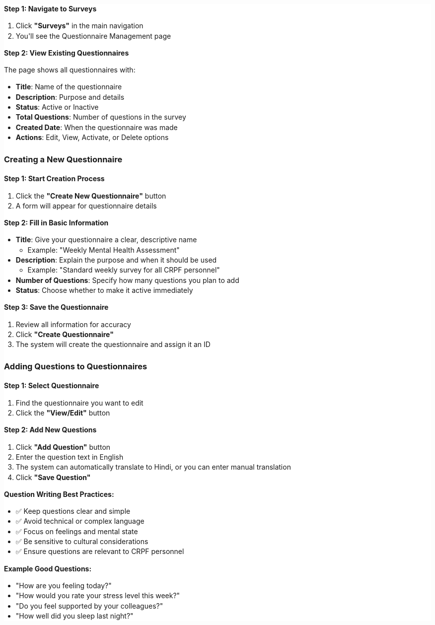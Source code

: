 **Step 1: Navigate to Surveys**
1. Click **"Surveys"** in the main navigation
2. You'll see the Questionnaire Management page

**Step 2: View Existing Questionnaires**

The page shows all questionnaires with:
- **Title**: Name of the questionnaire
- **Description**: Purpose and details
- **Status**: Active or Inactive
- **Total Questions**: Number of questions in the survey
- **Created Date**: When the questionnaire was made
- **Actions**: Edit, View, Activate, or Delete options

### Creating a New Questionnaire

**Step 1: Start Creation Process**
1. Click the **"Create New Questionnaire"** button
2. A form will appear for questionnaire details

**Step 2: Fill in Basic Information**
- **Title**: Give your questionnaire a clear, descriptive name
  - Example: "Weekly Mental Health Assessment"
- **Description**: Explain the purpose and when it should be used
  - Example: "Standard weekly survey for all CRPF personnel"
- **Number of Questions**: Specify how many questions you plan to add
- **Status**: Choose whether to make it active immediately

**Step 3: Save the Questionnaire**
1. Review all information for accuracy
2. Click **"Create Questionnaire"**
3. The system will create the questionnaire and assign it an ID

### Adding Questions to Questionnaires

**Step 1: Select Questionnaire**
1. Find the questionnaire you want to edit
2. Click the **"View/Edit"** button

**Step 2: Add New Questions**
1. Click **"Add Question"** button
2. Enter the question text in English
3. The system can automatically translate to Hindi, or you can enter manual translation
4. Click **"Save Question"**

**Question Writing Best Practices:**
- ✅ Keep questions clear and simple
- ✅ Avoid technical or complex language
- ✅ Focus on feelings and mental state
- ✅ Be sensitive to cultural considerations
- ✅ Ensure questions are relevant to CRPF personnel

**Example Good Questions:**
- "How are you feeling today?"
- "How would you rate your stress level this week?"
- "Do you feel supported by your colleagues?"
- "How well did you sleep last night?"

